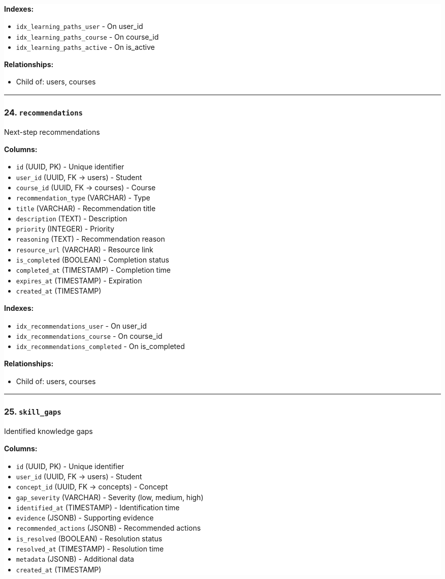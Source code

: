 **Indexes:**
- `idx_learning_paths_user` - On user_id
- `idx_learning_paths_course` - On course_id
- `idx_learning_paths_active` - On is_active

**Relationships:**
- Child of: users, courses

---

### 24. `recommendations`
Next-step recommendations

**Columns:**
- `id` (UUID, PK) - Unique identifier
- `user_id` (UUID, FK → users) - Student
- `course_id` (UUID, FK → courses) - Course
- `recommendation_type` (VARCHAR) - Type
- `title` (VARCHAR) - Recommendation title
- `description` (TEXT) - Description
- `priority` (INTEGER) - Priority
- `reasoning` (TEXT) - Recommendation reason
- `resource_url` (VARCHAR) - Resource link
- `is_completed` (BOOLEAN) - Completion status
- `completed_at` (TIMESTAMP) - Completion time
- `expires_at` (TIMESTAMP) - Expiration
- `created_at` (TIMESTAMP)

**Indexes:**
- `idx_recommendations_user` - On user_id
- `idx_recommendations_course` - On course_id
- `idx_recommendations_completed` - On is_completed

**Relationships:**
- Child of: users, courses

---

### 25. `skill_gaps`
Identified knowledge gaps

**Columns:**
- `id` (UUID, PK) - Unique identifier
- `user_id` (UUID, FK → users) - Student
- `concept_id` (UUID, FK → concepts) - Concept
- `gap_severity` (VARCHAR) - Severity (low, medium, high)
- `identified_at` (TIMESTAMP) - Identification time
- `evidence` (JSONB) - Supporting evidence
- `recommended_actions` (JSONB) - Recommended actions
- `is_resolved` (BOOLEAN) - Resolution status
- `resolved_at` (TIMESTAMP) - Resolution time
- `metadata` (JSONB) - Additional data
- `created_at` (TIMESTAMP)

